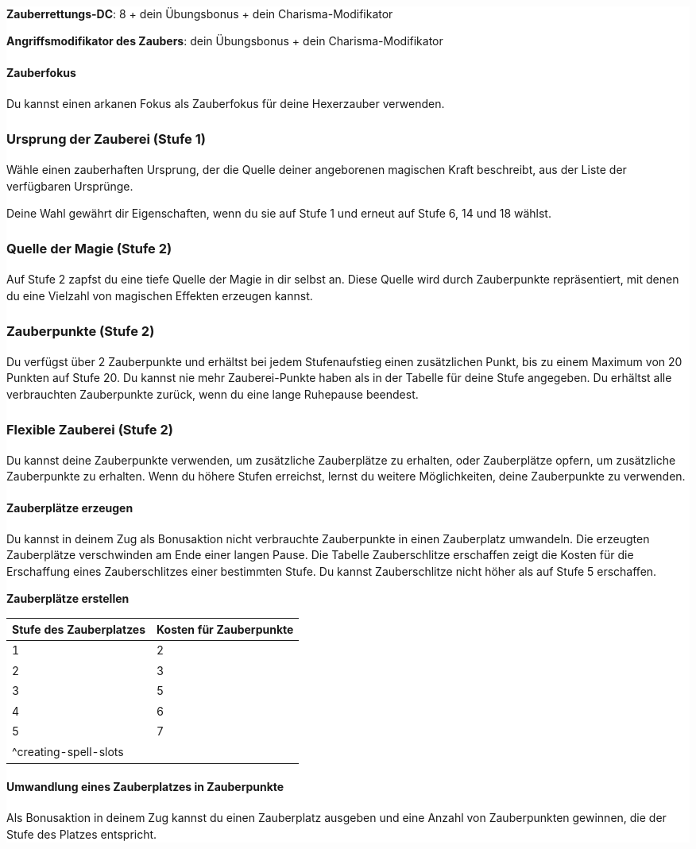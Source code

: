 **Zauberrettungs-DC**: 8 + dein Übungsbonus + dein Charisma-Modifikator

**Angriffsmodifikator des Zaubers**: dein Übungsbonus + dein Charisma-Modifikator

#### Zauberfokus
Du kannst einen arkanen Fokus als Zauberfokus für deine Hexerzauber verwenden.

### Ursprung der Zauberei (Stufe 1)
Wähle einen zauberhaften Ursprung, der die Quelle deiner angeborenen magischen Kraft beschreibt, aus der Liste der verfügbaren Ursprünge.

Deine Wahl gewährt dir Eigenschaften, wenn du sie auf Stufe 1 und erneut auf Stufe 6, 14 und 18 wählst.

### Quelle der Magie (Stufe 2)
Auf Stufe 2 zapfst du eine tiefe Quelle der Magie in dir selbst an. Diese Quelle wird durch Zauberpunkte repräsentiert, mit denen du eine Vielzahl von magischen Effekten erzeugen kannst.

### Zauberpunkte (Stufe 2)
Du verfügst über 2 Zauberpunkte und erhältst bei jedem Stufenaufstieg einen zusätzlichen Punkt, bis zu einem Maximum von 20 Punkten auf Stufe 20. Du kannst nie mehr Zauberei-Punkte haben als in der Tabelle für deine Stufe angegeben. Du erhältst alle verbrauchten Zauberpunkte zurück, wenn du eine lange Ruhepause beendest.

### Flexible Zauberei (Stufe 2)
Du kannst deine Zauberpunkte verwenden, um zusätzliche Zauberplätze zu erhalten, oder Zauberplätze opfern, um zusätzliche Zauberpunkte zu erhalten. Wenn du höhere Stufen erreichst, lernst du weitere Möglichkeiten, deine Zauberpunkte zu verwenden.

#### Zauberplätze erzeugen
Du kannst in deinem Zug als Bonusaktion nicht verbrauchte Zauberpunkte in einen Zauberplatz umwandeln. Die erzeugten Zauberplätze verschwinden am Ende einer langen Pause. Die Tabelle Zauberschlitze erschaffen zeigt die Kosten für die Erschaffung eines Zauberschlitzes einer bestimmten Stufe. Du kannst Zauberschlitze nicht höher als auf Stufe 5 erschaffen.

**Zauberplätze erstellen**

| Stufe des Zauberplatzes | Kosten für Zauberpunkte |
| --- | --- |
| 1 | 2 |
| 2 | 3 |
| 3 | 5 |
| 4 | 6 |
| 5 | 7 |
| ^creating-spell-slots |  |

#### Umwandlung eines Zauberplatzes in Zauberpunkte
Als Bonusaktion in deinem Zug kannst du einen Zauberplatz ausgeben und eine Anzahl von Zauberpunkten gewinnen, die der Stufe des Platzes entspricht.
